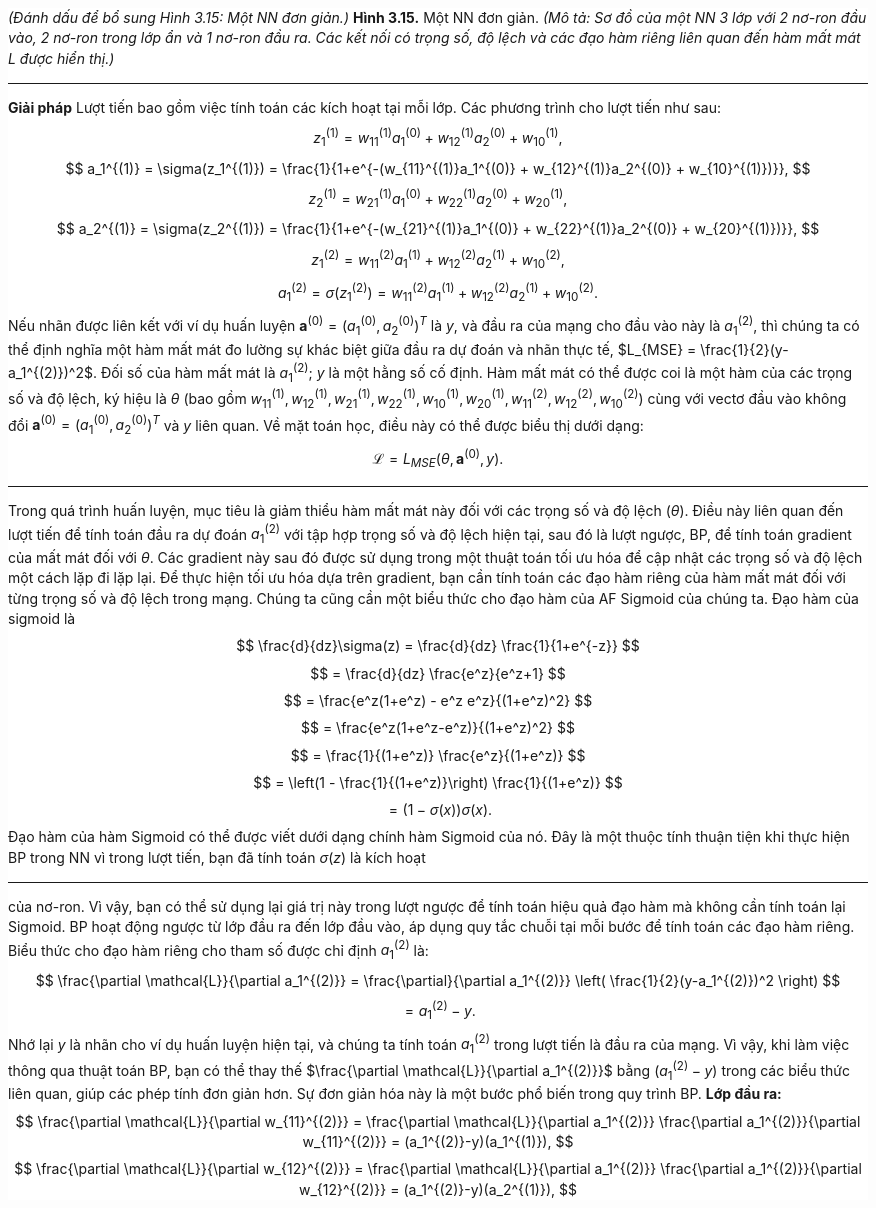 *(Đánh dấu để bổ sung Hình 3.15: Một NN đơn giản.)*
**Hình 3.15.** Một NN đơn giản.
*(Mô tả: Sơ đồ của một NN 3 lớp với 2 nơ-ron đầu vào, 2 nơ-ron trong lớp ẩn và 1 nơ-ron đầu ra. Các kết nối có trọng số, độ lệch và các đạo hàm riêng liên quan đến hàm mất mát L được hiển thị.)*

---

**Giải pháp**
Lượt tiến bao gồm việc tính toán các kích hoạt tại mỗi lớp. Các phương trình cho lượt tiến như sau:
$$ z_1^{(1)} = w_{11}^{(1)} a_1^{(0)} + w_{12}^{(1)} a_2^{(0)} + w_{10}^{(1)}, $$
$$ a_1^{(1)} = \sigma(z_1^{(1)}) = \frac{1}{1+e^{-(w_{11}^{(1)}a_1^{(0)} + w_{12}^{(1)}a_2^{(0)} + w_{10}^{(1)})}}, $$
$$ z_2^{(1)} = w_{21}^{(1)} a_1^{(0)} + w_{22}^{(1)} a_2^{(0)} + w_{20}^{(1)}, $$
$$ a_2^{(1)} = \sigma(z_2^{(1)}) = \frac{1}{1+e^{-(w_{21}^{(1)}a_1^{(0)} + w_{22}^{(1)}a_2^{(0)} + w_{20}^{(1)})}}, $$
$$ z_1^{(2)} = w_{11}^{(2)} a_1^{(1)} + w_{12}^{(2)} a_2^{(1)} + w_{10}^{(2)}, $$
$$ a_1^{(2)} = \sigma(z_1^{(2)}) = w_{11}^{(2)} a_1^{(1)} + w_{12}^{(2)} a_2^{(1)} + w_{10}^{(2)}. $$
Nếu nhãn được liên kết với ví dụ huấn luyện $\mathbf{a}^{(0)} = (a_1^{(0)}, a_2^{(0)})^T$ là $y$, và đầu ra của mạng cho đầu vào này là $a_1^{(2)}$, thì chúng ta có thể định nghĩa một hàm mất mát đo lường sự khác biệt giữa đầu ra dự đoán và nhãn thực tế, $L_{MSE} = \frac{1}{2}(y-a_1^{(2)})^2$. Đối số của hàm mất mát là $a_1^{(2)}$; $y$ là một hằng số cố định.
Hàm mất mát có thể được coi là một hàm của các trọng số và độ lệch, ký hiệu là $\theta$ (bao gồm $w_{11}^{(1)}, w_{12}^{(1)}, w_{21}^{(1)}, w_{22}^{(1)}, w_{10}^{(1)}, w_{20}^{(1)}, w_{11}^{(2)}, w_{12}^{(2)}, w_{10}^{(2)}$) cùng với vectơ đầu vào không đổi $\mathbf{a}^{(0)} = (a_1^{(0)}, a_2^{(0)})^T$ và $y$ liên quan. Về mặt toán học, điều này có thể được biểu thị dưới dạng:
$$ \mathcal{L} = L_{MSE}(\theta, \mathbf{a}^{(0)}, y). $$

---

Trong quá trình huấn luyện, mục tiêu là giảm thiểu hàm mất mát này đối với các trọng số và độ lệch $(\theta)$. Điều này liên quan đến lượt tiến để tính toán đầu ra dự đoán $a_1^{(2)}$ với tập hợp trọng số và độ lệch hiện tại, sau đó là lượt ngược, BP, để tính toán gradient của mất mát đối với $\theta$. Các gradient này sau đó được sử dụng trong một thuật toán tối ưu hóa để cập nhật các trọng số và độ lệch một cách lặp đi lặp lại. Để thực hiện tối ưu hóa dựa trên gradient, bạn cần tính toán các đạo hàm riêng của hàm mất mát đối với từng trọng số và độ lệch trong mạng.
Chúng ta cũng cần một biểu thức cho đạo hàm của AF Sigmoid của chúng ta. Đạo hàm của sigmoid là
$$ \frac{d}{dz}\sigma(z) = \frac{d}{dz} \frac{1}{1+e^{-z}} $$
$$ = \frac{d}{dz} \frac{e^z}{e^z+1} $$
$$ = \frac{e^z(1+e^z) - e^z e^z}{(1+e^z)^2} $$
$$ = \frac{e^z(1+e^z-e^z)}{(1+e^z)^2} $$
$$ = \frac{1}{(1+e^z)} \frac{e^z}{(1+e^z)} $$
$$ = \left(1 - \frac{1}{(1+e^z)}\right) \frac{1}{(1+e^z)} $$
$$ = (1-\sigma(x))\sigma(x). $$
Đạo hàm của hàm Sigmoid có thể được viết dưới dạng chính hàm Sigmoid của nó. Đây là một thuộc tính thuận tiện khi thực hiện BP trong NN vì trong lượt tiến, bạn đã tính toán $\sigma(z)$ là kích hoạt

---

của nơ-ron. Vì vậy, bạn có thể sử dụng lại giá trị này trong lượt ngược để tính toán hiệu quả đạo hàm mà không cần tính toán lại Sigmoid.
BP hoạt động ngược từ lớp đầu ra đến lớp đầu vào, áp dụng quy tắc chuỗi tại mỗi bước để tính toán các đạo hàm riêng. Biểu thức cho đạo hàm riêng cho tham số được chỉ định $a_1^{(2)}$ là:
$$ \frac{\partial \mathcal{L}}{\partial a_1^{(2)}} = \frac{\partial}{\partial a_1^{(2)}} \left( \frac{1}{2}(y-a_1^{(2)})^2 \right) $$
$$ = a_1^{(2)} - y. $$
Nhớ lại $y$ là nhãn cho ví dụ huấn luyện hiện tại, và chúng ta tính toán $a_1^{(2)}$ trong lượt tiến là đầu ra của mạng. Vì vậy, khi làm việc thông qua thuật toán BP, bạn có thể thay thế $\frac{\partial \mathcal{L}}{\partial a_1^{(2)}}$ bằng $(a_1^{(2)}-y)$ trong các biểu thức liên quan, giúp các phép tính đơn giản hơn. Sự đơn giản hóa này là một bước phổ biến trong quy trình BP.
**Lớp đầu ra:**
$$ \frac{\partial \mathcal{L}}{\partial w_{11}^{(2)}} = \frac{\partial \mathcal{L}}{\partial a_1^{(2)}} \frac{\partial a_1^{(2)}}{\partial w_{11}^{(2)}} = (a_1^{(2)}-y)(a_1^{(1)}), $$
$$ \frac{\partial \mathcal{L}}{\partial w_{12}^{(2)}} = \frac{\partial \mathcal{L}}{\partial a_1^{(2)}} \frac{\partial a_1^{(2)}}{\partial w_{12}^{(2)}} = (a_1^{(2)}-y)(a_2^{(1)}), $$